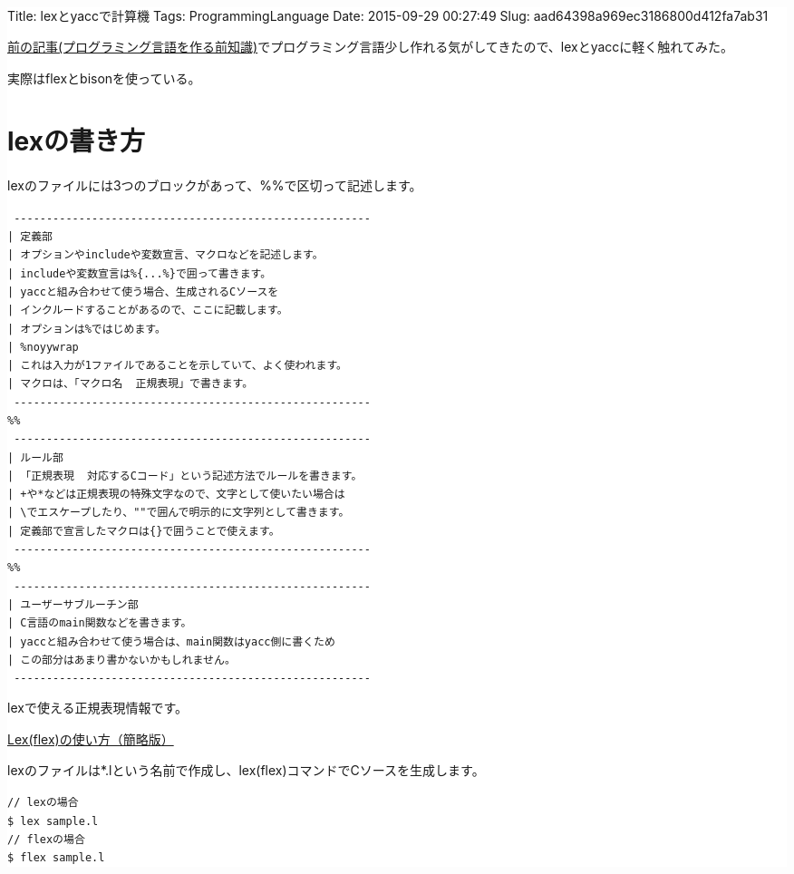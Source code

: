 Title: lexとyaccで計算機
Tags: ProgrammingLanguage
Date: 2015-09-29 00:27:49
Slug: aad64398a969ec3186800d412fa7ab31

[前の記事(プログラミング言語を作る前知識)](http://blog.muuny-blue.info/f5cfbc876972bd0d031c8abc37344c28.html "プログラミング言語を作る前知識")でプログラミング言語少し作れる気がしてきたので、lexとyaccに軽く触れてみた。

実際はflexとbisonを使っている。

# lexの書き方

lexのファイルには3つのブロックがあって、%%で区切って記述します。

```
 -------------------------------------------------------
| 定義部
| オプションやincludeや変数宣言、マクロなどを記述します。
| includeや変数宣言は%{...%}で囲って書きます。
| yaccと組み合わせて使う場合、生成されるCソースを
| インクルードすることがあるので、ここに記載します。 
| オプションは%ではじめます。
| %noyywrap
| これは入力が1ファイルであることを示していて、よく使われます。
| マクロは、「マクロ名  正規表現」で書きます。
 -------------------------------------------------------
%%
 -------------------------------------------------------
| ルール部
| 「正規表現  対応するCコード」という記述方法でルールを書きます。
| +や*などは正規表現の特殊文字なので、文字として使いたい場合は
| \でエスケープしたり、""で囲んで明示的に文字列として書きます。
| 定義部で宣言したマクロは{}で囲うことで使えます。
 -------------------------------------------------------
%%
 -------------------------------------------------------
| ユーザーサブルーチン部
| C言語のmain関数などを書きます。
| yaccと組み合わせて使う場合は、main関数はyacc側に書くため
| この部分はあまり書かないかもしれません。
 -------------------------------------------------------
```

lexで使える正規表現情報です。

[Lex(flex)の使い方（簡略版）](http://cis.k.hosei.ac.jp/~nakata/lectureCompiler/YaccLex/2.html "Lex(flex)の使い方（簡略版）")

lexのファイルは\*.lという名前で作成し、lex(flex)コマンドでCソースを生成します。

```bash
// lexの場合
$ lex sample.l
// flexの場合
$ flex sample.l
```
